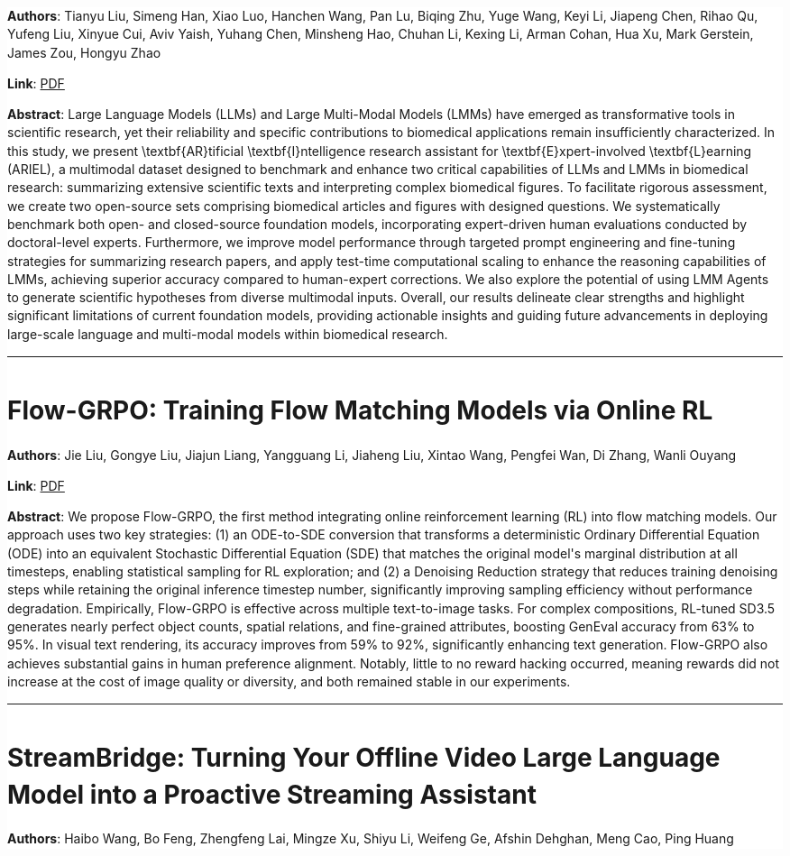 **Authors**: Tianyu Liu, Simeng Han, Xiao Luo, Hanchen Wang, Pan Lu, Biqing Zhu, Yuge Wang, Keyi Li, Jiapeng Chen, Rihao Qu, Yufeng Liu, Xinyue Cui, Aviv Yaish, Yuhang Chen, Minsheng Hao, Chuhan Li, Kexing Li, Arman Cohan, Hua Xu, Mark Gerstein, James Zou, Hongyu Zhao  

**Link**: [PDF](https://arxiv.org/pdf/2505.04638)  

**Abstract**: Large Language Models (LLMs) and Large Multi-Modal Models (LMMs) have emerged as transformative tools in scientific research, yet their reliability and specific contributions to biomedical applications remain insufficiently characterized. In this study, we present \textbf{AR}tificial \textbf{I}ntelligence research assistant for \textbf{E}xpert-involved \textbf{L}earning (ARIEL), a multimodal dataset designed to benchmark and enhance two critical capabilities of LLMs and LMMs in biomedical research: summarizing extensive scientific texts and interpreting complex biomedical figures. To facilitate rigorous assessment, we create two open-source sets comprising biomedical articles and figures with designed questions. We systematically benchmark both open- and closed-source foundation models, incorporating expert-driven human evaluations conducted by doctoral-level experts. Furthermore, we improve model performance through targeted prompt engineering and fine-tuning strategies for summarizing research papers, and apply test-time computational scaling to enhance the reasoning capabilities of LMMs, achieving superior accuracy compared to human-expert corrections. We also explore the potential of using LMM Agents to generate scientific hypotheses from diverse multimodal inputs. Overall, our results delineate clear strengths and highlight significant limitations of current foundation models, providing actionable insights and guiding future advancements in deploying large-scale language and multi-modal models within biomedical research. 

---
# Flow-GRPO: Training Flow Matching Models via Online RL 

**Authors**: Jie Liu, Gongye Liu, Jiajun Liang, Yangguang Li, Jiaheng Liu, Xintao Wang, Pengfei Wan, Di Zhang, Wanli Ouyang  

**Link**: [PDF](https://arxiv.org/pdf/2505.05470)  

**Abstract**: We propose Flow-GRPO, the first method integrating online reinforcement learning (RL) into flow matching models. Our approach uses two key strategies: (1) an ODE-to-SDE conversion that transforms a deterministic Ordinary Differential Equation (ODE) into an equivalent Stochastic Differential Equation (SDE) that matches the original model's marginal distribution at all timesteps, enabling statistical sampling for RL exploration; and (2) a Denoising Reduction strategy that reduces training denoising steps while retaining the original inference timestep number, significantly improving sampling efficiency without performance degradation. Empirically, Flow-GRPO is effective across multiple text-to-image tasks. For complex compositions, RL-tuned SD3.5 generates nearly perfect object counts, spatial relations, and fine-grained attributes, boosting GenEval accuracy from $63\%$ to $95\%$. In visual text rendering, its accuracy improves from $59\%$ to $92\%$, significantly enhancing text generation. Flow-GRPO also achieves substantial gains in human preference alignment. Notably, little to no reward hacking occurred, meaning rewards did not increase at the cost of image quality or diversity, and both remained stable in our experiments. 

---
# StreamBridge: Turning Your Offline Video Large Language Model into a Proactive Streaming Assistant 

**Authors**: Haibo Wang, Bo Feng, Zhengfeng Lai, Mingze Xu, Shiyu Li, Weifeng Ge, Afshin Dehghan, Meng Cao, Ping Huang  
